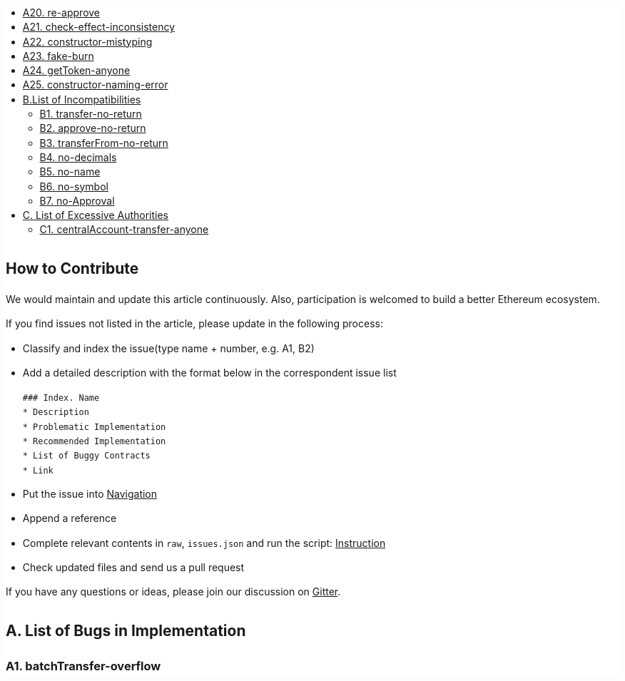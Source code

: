   - [A20. re-approve](#a20-re-approve)
  - [A21. check-effect-inconsistency](#a21-check-effect-inconsistency)
  - [A22. constructor-mistyping](#a22-constructor-mistyping)
  - [A23. fake-burn](#a23-fake-burn)
  - [A24. getToken-anyone](#a24-getToken-anyone)
  - [A25. constructor-naming-error](#a25-constructor-naming-error)
- [B.List of Incompatibilities](#b-list-of-incompatibilities)
  - [B1. transfer-no-return](#b1-transfer-no-return)
  - [B2. approve-no-return](#b2-approve-no-return)
  - [B3. transferFrom-no-return](#b3-transferfrom-no-return)
  - [B4. no-decimals](#b4-no-decimals)
  - [B5. no-name](#b5-no-name)
  - [B6. no-symbol](#b6-no-symbol)
  - [B7. no-Approval](#b7-no-approval)
- [C. List of Excessive Authorities](#c-list-of-excessive-authorities)
  - [C1. centralAccount-transfer-anyone](#c1-centralaccount-transfer-anyone)

    

## How to Contribute

We would maintain and update this article continuously. Also, participation is welcomed to build a better Ethereum ecosystem.

If you find issues not listed in the article, please update in the following process:

- Classify and index the issue(type name + number, e.g. A1, B2)

- Add a detailed description with the format below in the correspondent issue list

  ```makedown
  ### Index. Name
  * Description
  * Problematic Implementation
  * Recommended Implementation
  * List of Buggy Contracts
  * Link
  ```

- Put the issue into [Navigation](#navigation)

- Append a reference

- Complete relevant contents in `raw`, `issues.json` and run the script: [Instruction](https://github.com/sec-bit/awesome-buggy-erc20-tokens#how-to-contribute)

- Check updated files and send us a pull request

If you have any questions or ideas, please join our discussion on [Gitter](https://gitter.im/sec-bit/Lobby).


## A. List of Bugs in Implementation

### A1. batchTransfer-overflow

